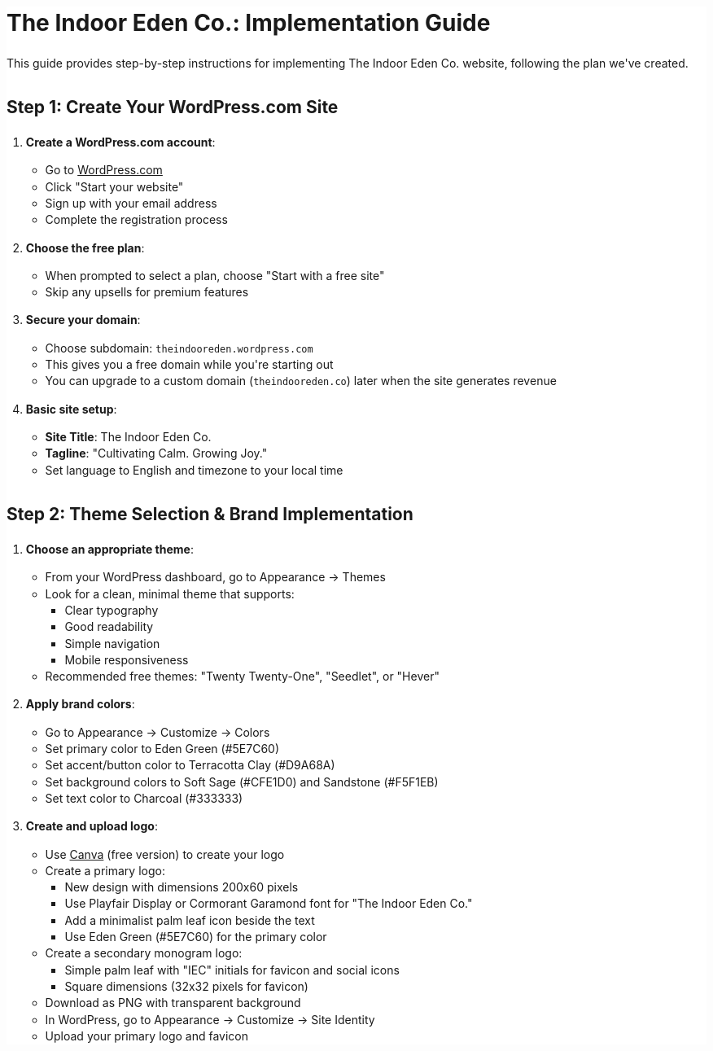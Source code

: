 # The Indoor Eden Co.: Implementation Guide

This guide provides step-by-step instructions for implementing The Indoor Eden Co. website, following the plan we've created.

## Step 1: Create Your WordPress.com Site

1. **Create a WordPress.com account**:
   - Go to [WordPress.com](https://wordpress.com/)
   - Click "Start your website"
   - Sign up with your email address
   - Complete the registration process

2. **Choose the free plan**:
   - When prompted to select a plan, choose "Start with a free site"
   - Skip any upsells for premium features

3. **Secure your domain**:
   - Choose subdomain: `theindooreden.wordpress.com`
   - This gives you a free domain while you're starting out
   - You can upgrade to a custom domain (`theindooreden.co`) later when the site generates revenue

4. **Basic site setup**:
   - **Site Title**: The Indoor Eden Co.
   - **Tagline**: "Cultivating Calm. Growing Joy."
   - Set language to English and timezone to your local time

## Step 2: Theme Selection & Brand Implementation

1. **Choose an appropriate theme**:
   - From your WordPress dashboard, go to Appearance → Themes
   - Look for a clean, minimal theme that supports:
     * Clear typography
     * Good readability
     * Simple navigation
     * Mobile responsiveness
   - Recommended free themes: "Twenty Twenty-One", "Seedlet", or "Hever"

2. **Apply brand colors**:
   - Go to Appearance → Customize → Colors
   - Set primary color to Eden Green (#5E7C60)
   - Set accent/button color to Terracotta Clay (#D9A68A)
   - Set background colors to Soft Sage (#CFE1D0) and Sandstone (#F5F1EB)
   - Set text color to Charcoal (#333333)

3. **Create and upload logo**:
   - Use [Canva](https://www.canva.com/) (free version) to create your logo
   - Create a primary logo:
     * New design with dimensions 200x60 pixels
     * Use Playfair Display or Cormorant Garamond font for "The Indoor Eden Co."
     * Add a minimalist palm leaf icon beside the text
     * Use Eden Green (#5E7C60) for the primary color
   - Create a secondary monogram logo:
     * Simple palm leaf with "IEC" initials for favicon and social icons
     * Square dimensions (32x32 pixels for favicon)
   - Download as PNG with transparent background
   - In WordPress, go to Appearance → Customize → Site Identity
   - Upload your primary logo and favicon
